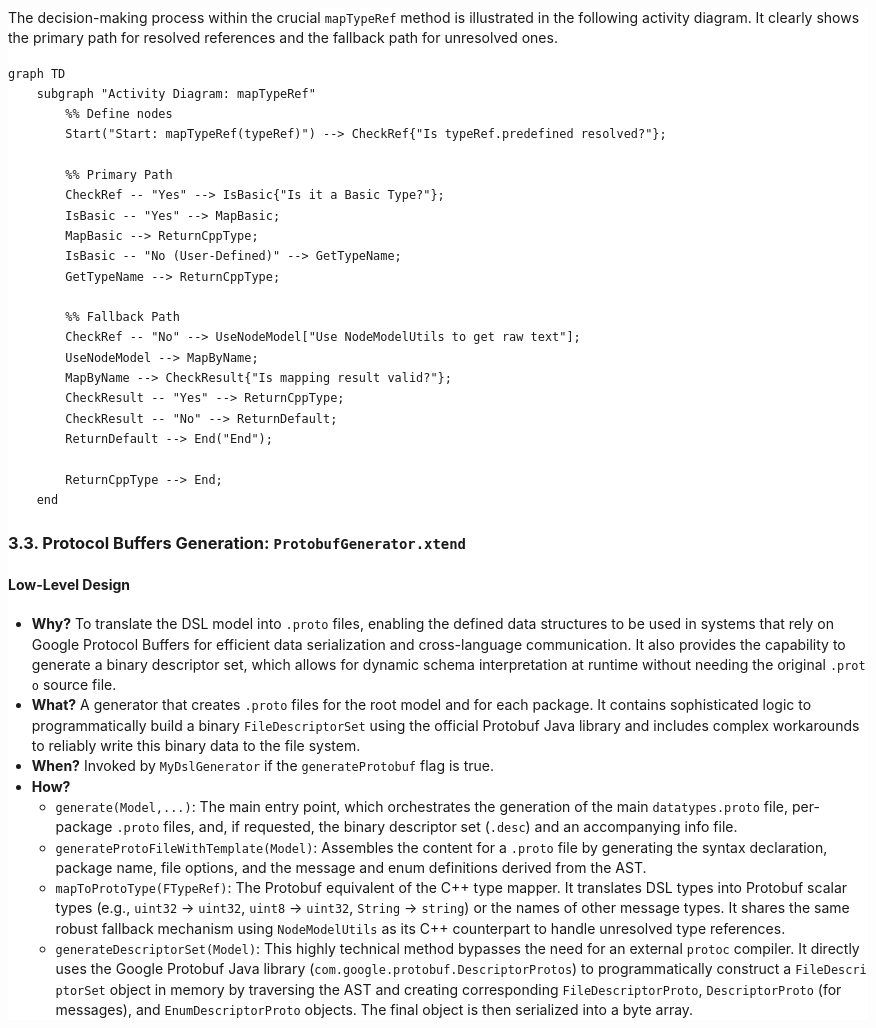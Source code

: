 The decision-making process within the crucial `mapTypeRef` method is illustrated in the following activity diagram. It clearly shows the primary path for resolved references and the fallback path for unresolved ones.

```mermaid
graph TD
    subgraph "Activity Diagram: mapTypeRef"
        %% Define nodes
        Start("Start: mapTypeRef(typeRef)") --> CheckRef{"Is typeRef.predefined resolved?"};
        
        %% Primary Path
        CheckRef -- "Yes" --> IsBasic{"Is it a Basic Type?"};
        IsBasic -- "Yes" --> MapBasic;
        MapBasic --> ReturnCppType;
        IsBasic -- "No (User-Defined)" --> GetTypeName;
        GetTypeName --> ReturnCppType;
        
        %% Fallback Path
        CheckRef -- "No" --> UseNodeModel["Use NodeModelUtils to get raw text"];
        UseNodeModel --> MapByName;
        MapByName --> CheckResult{"Is mapping result valid?"};
        CheckResult -- "Yes" --> ReturnCppType;
        CheckResult -- "No" --> ReturnDefault;
        ReturnDefault --> End("End");

        ReturnCppType --> End;
    end
```

### 3.3. Protocol Buffers Generation: `ProtobufGenerator.xtend`

#### Low-Level Design

- **Why?** To translate the DSL model into `.proto` files, enabling the defined data structures to be used in systems that rely on Google Protocol Buffers for efficient data serialization and cross-language communication. It also provides the capability to generate a binary descriptor set, which allows for dynamic schema interpretation at runtime without needing the original `.proto` source file.
- **What?** A generator that creates `.proto` files for the root model and for each package. It contains sophisticated logic to programmatically build a binary `FileDescriptorSet` using the official Protobuf Java library and includes complex workarounds to reliably write this binary data to the file system.
- **When?** Invoked by `MyDslGenerator` if the `generateProtobuf` flag is true.
- **How?**
  - `generate(Model,...)`: The main entry point, which orchestrates the generation of the main `datatypes.proto` file, per-package `.proto` files, and, if requested, the binary descriptor set (`.desc`) and an accompanying info file.
  - `generateProtoFileWithTemplate(Model)`: Assembles the content for a `.proto` file by generating the syntax declaration, package name, file options, and the message and enum definitions derived from the AST.
  - `mapToProtoType(FTypeRef)`: The Protobuf equivalent of the C++ type mapper. It translates DSL types into Protobuf scalar types (e.g., `uint32` -> `uint32`, `uint8` -> `uint32`, `String` -> `string`) or the names of other message types. It shares the same robust fallback mechanism using `NodeModelUtils` as its C++ counterpart to handle unresolved type references.
  - `generateDescriptorSet(Model)`: This highly technical method bypasses the need for an external `protoc` compiler. It directly uses the Google Protobuf Java library (`com.google.protobuf.DescriptorProtos`) to programmatically construct a `FileDescriptorSet` object in memory by traversing the AST and creating corresponding `FileDescriptorProto`, `DescriptorProto` (for messages), and `EnumDescriptorProto` objects. The final object is then serialized into a byte array.